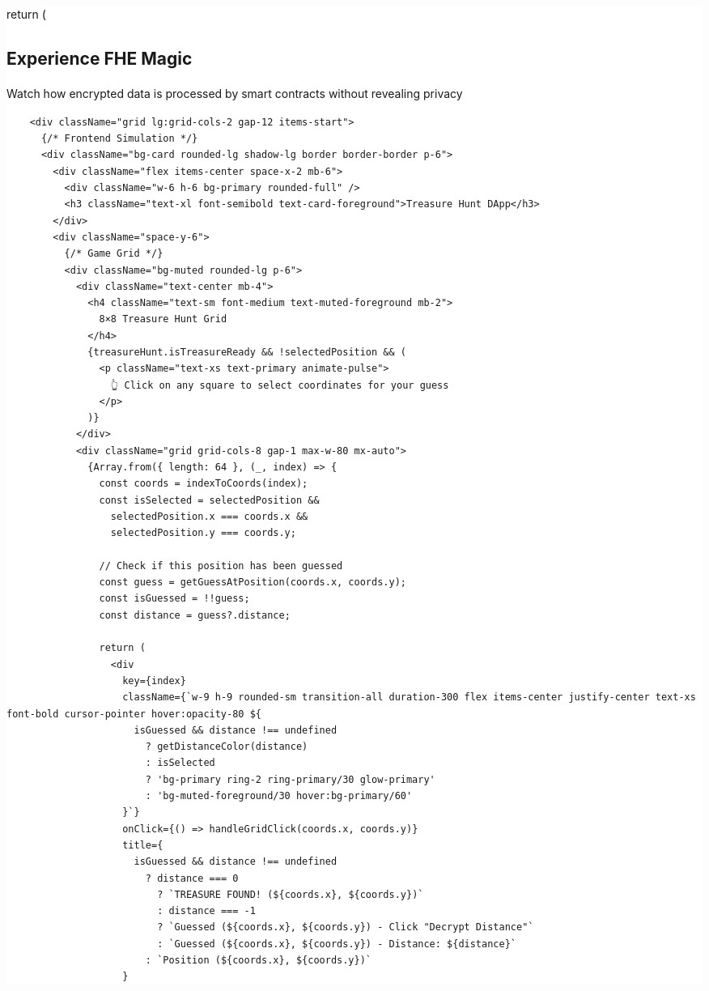   return (
    <section className="py-12 px-4 sm:px-6 lg:px-8">
      <div className="container mx-auto max-w-6xl">
        <div className="text-center mb-12">
          <h2 className="text-3xl sm:text-4xl font-bold mb-4 text-foreground">
            Experience <span className="gradient-text">FHE Magic</span>
          </h2>
          <p className="text-lg text-muted-foreground max-w-2xl mx-auto">
            Watch how encrypted data is processed by smart contracts without revealing privacy
          </p>
        </div>

        <div className="grid lg:grid-cols-2 gap-12 items-start">
          {/* Frontend Simulation */}
          <div className="bg-card rounded-lg shadow-lg border border-border p-6">
            <div className="flex items-center space-x-2 mb-6">
              <div className="w-6 h-6 bg-primary rounded-full" />
              <h3 className="text-xl font-semibold text-card-foreground">Treasure Hunt DApp</h3>
            </div>
            <div className="space-y-6">
              {/* Game Grid */}
              <div className="bg-muted rounded-lg p-6">
                <div className="text-center mb-4">
                  <h4 className="text-sm font-medium text-muted-foreground mb-2">
                    8×8 Treasure Hunt Grid
                  </h4>
                  {treasureHunt.isTreasureReady && !selectedPosition && (
                    <p className="text-xs text-primary animate-pulse">
                      👆 Click on any square to select coordinates for your guess
                    </p>
                  )}
                </div>
                <div className="grid grid-cols-8 gap-1 max-w-80 mx-auto">
                  {Array.from({ length: 64 }, (_, index) => {
                    const coords = indexToCoords(index);
                    const isSelected = selectedPosition &&
                      selectedPosition.x === coords.x &&
                      selectedPosition.y === coords.y;

                    // Check if this position has been guessed
                    const guess = getGuessAtPosition(coords.x, coords.y);
                    const isGuessed = !!guess;
                    const distance = guess?.distance;

                    return (
                      <div
                        key={index}
                        className={`w-9 h-9 rounded-sm transition-all duration-300 flex items-center justify-center text-xs font-bold cursor-pointer hover:opacity-80 ${
                          isGuessed && distance !== undefined
                            ? getDistanceColor(distance)
                            : isSelected
                            ? 'bg-primary ring-2 ring-primary/30 glow-primary'
                            : 'bg-muted-foreground/30 hover:bg-primary/60'
                        }`}
                        onClick={() => handleGridClick(coords.x, coords.y)}
                        title={
                          isGuessed && distance !== undefined
                            ? distance === 0
                              ? `TREASURE FOUND! (${coords.x}, ${coords.y})`
                              : distance === -1
                              ? `Guessed (${coords.x}, ${coords.y}) - Click "Decrypt Distance"`
                              : `Guessed (${coords.x}, ${coords.y}) - Distance: ${distance}`
                            : `Position (${coords.x}, ${coords.y})`
                        }